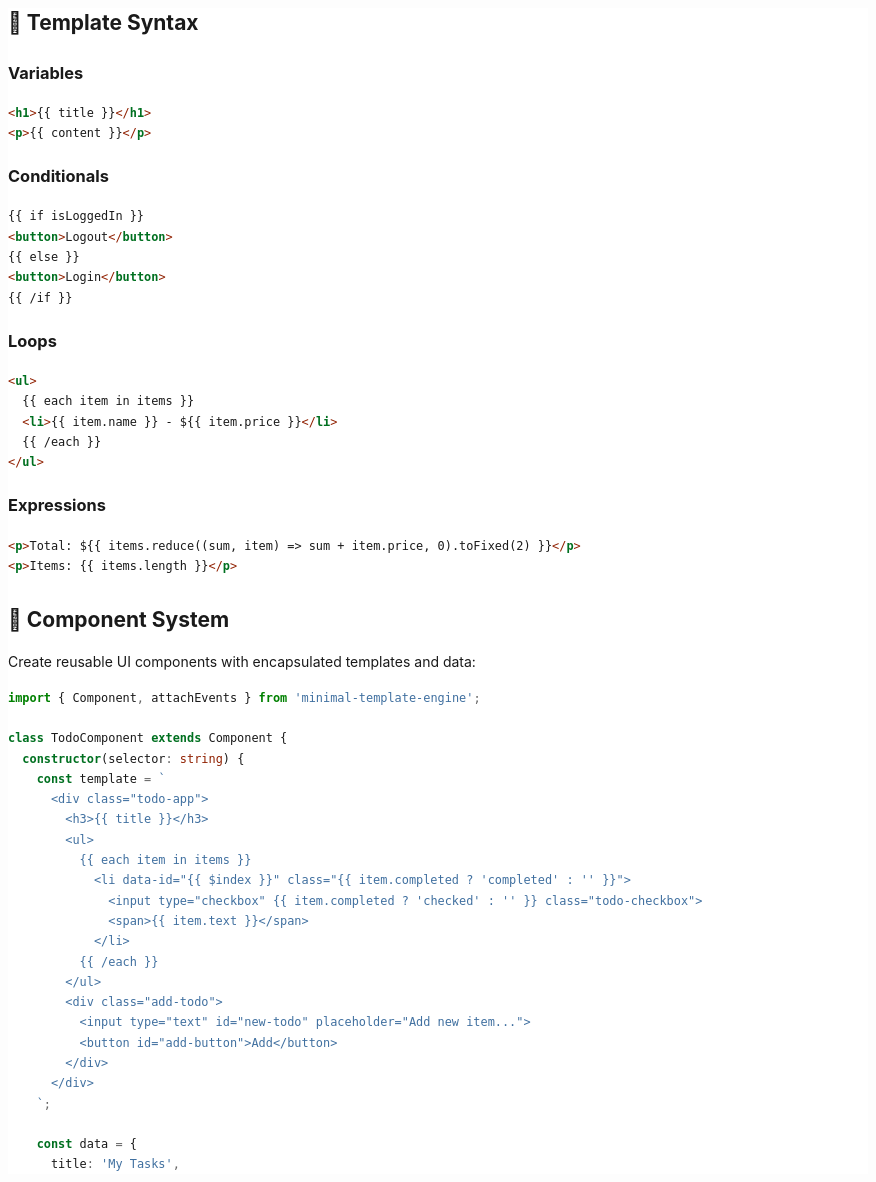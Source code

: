 ## 📝 Template Syntax

### Variables

```html
<h1>{{ title }}</h1>
<p>{{ content }}</p>
```

### Conditionals

```html
{{ if isLoggedIn }}
<button>Logout</button>
{{ else }}
<button>Login</button>
{{ /if }}
```

### Loops

```html
<ul>
  {{ each item in items }}
  <li>{{ item.name }} - ${{ item.price }}</li>
  {{ /each }}
</ul>
```

### Expressions

```html
<p>Total: ${{ items.reduce((sum, item) => sum + item.price, 0).toFixed(2) }}</p>
<p>Items: {{ items.length }}</p>
```

## 🧩 Component System

Create reusable UI components with encapsulated templates and data:

```typescript
import { Component, attachEvents } from 'minimal-template-engine';

class TodoComponent extends Component {
  constructor(selector: string) {
    const template = `
      <div class="todo-app">
        <h3>{{ title }}</h3>
        <ul>
          {{ each item in items }}
            <li data-id="{{ $index }}" class="{{ item.completed ? 'completed' : '' }}">
              <input type="checkbox" {{ item.completed ? 'checked' : '' }} class="todo-checkbox">
              <span>{{ item.text }}</span>
            </li>
          {{ /each }}
        </ul>
        <div class="add-todo">
          <input type="text" id="new-todo" placeholder="Add new item...">
          <button id="add-button">Add</button>
        </div>
      </div>
    `;

    const data = {
      title: 'My Tasks',
```
